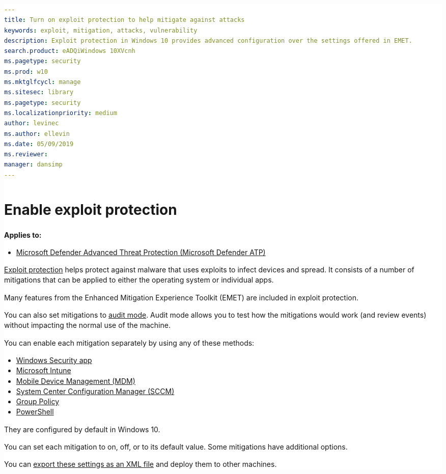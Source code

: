 ```yaml
---
title: Turn on exploit protection to help mitigate against attacks
keywords: exploit, mitigation, attacks, vulnerability
description: Exploit protection in Windows 10 provides advanced configuration over the settings offered in EMET.
search.product: eADQiWindows 10XVcnh
ms.pagetype: security
ms.prod: w10
ms.mktglfcycl: manage
ms.sitesec: library
ms.pagetype: security
ms.localizationpriority: medium
author: levinec
ms.author: ellevin
ms.date: 05/09/2019
ms.reviewer: 
manager: dansimp
---
```


# Enable exploit protection

**Applies to:**

- [Microsoft Defender Advanced Threat Protection (Microsoft Defender ATP)](https://go.microsoft.com/fwlink/p/?linkid=2069559)

[Exploit protection](exploit-protection-exploit-guard.md) helps protect against malware that uses exploits to infect devices and spread. It consists of a number of mitigations that can be applied to either the operating system or individual apps.

Many features from the Enhanced Mitigation Experience Toolkit (EMET) are included in exploit protection. 

You can also set mitigations to [audit mode](evaluate-exploit-protection.md). Audit mode allows you to test how the mitigations would work (and review events) without impacting the normal use of the machine.

You can enable each mitigation separately by using any of these methods:

- [Windows Security app](#windows-security-app)
- [Microsoft Intune](#intune) 
- [Mobile Device Management (MDM)](#mdm)
- [System Center Configuration Manager (SCCM)](#sccm)
- [Group Policy](#group-policy)
- [PowerShell](#powershell)

They are configured by default in Windows 10. 

You can set each mitigation to on, off, or to its default value. 
Some mitigations have additional options.

You can [export these settings as an XML file](import-export-exploit-protection-emet-xml.md) and deploy them to other machines. 
